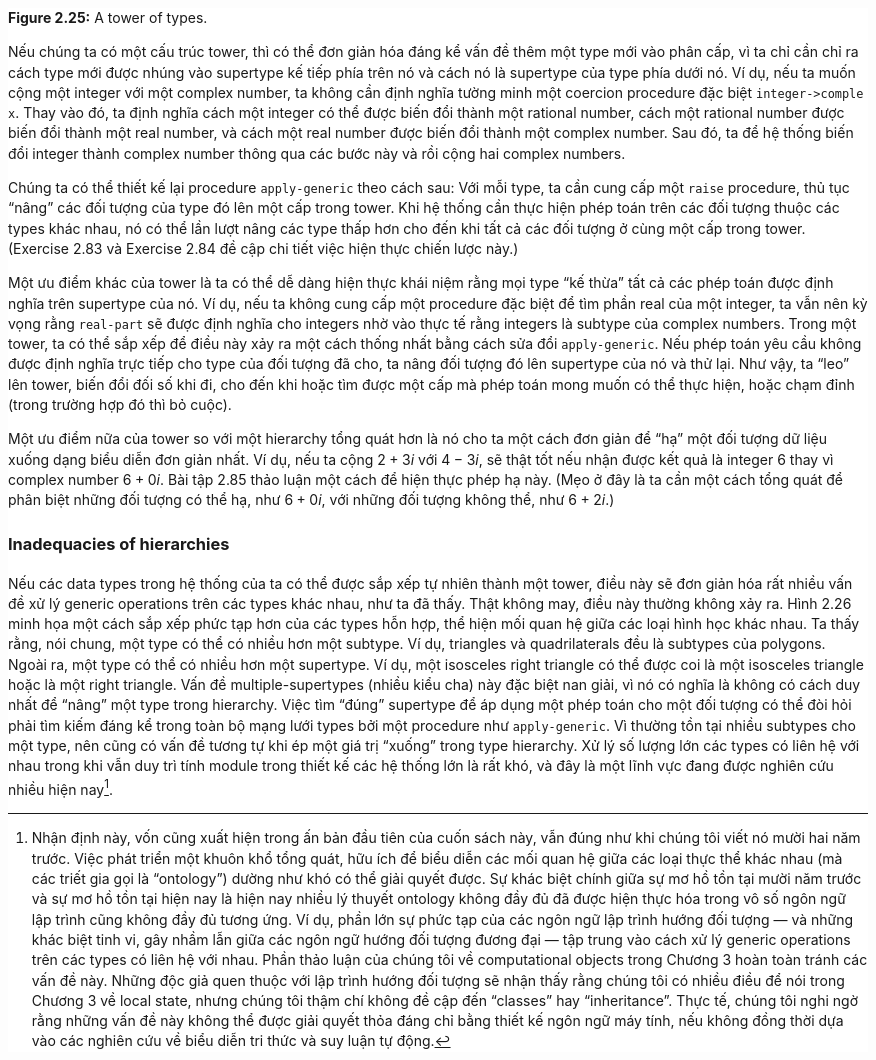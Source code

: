 **Figure 2.25:** A tower of types.

Nếu chúng ta có một cấu trúc tower, thì có thể đơn giản hóa đáng kể vấn đề thêm một type mới vào phân cấp, vì ta chỉ cần chỉ ra cách type mới được nhúng vào supertype kế tiếp phía trên nó và cách nó là supertype của type phía dưới nó. Ví dụ, nếu ta muốn cộng một integer với một complex number, ta không cần định nghĩa tường minh một coercion procedure đặc biệt `integer->complex`. Thay vào đó, ta định nghĩa cách một integer có thể được biến đổi thành một rational number, cách một rational number được biến đổi thành một real number, và cách một real number được biến đổi thành một complex number. Sau đó, ta để hệ thống biến đổi integer thành complex number thông qua các bước này và rồi cộng hai complex numbers.

Chúng ta có thể thiết kế lại procedure `apply-generic` theo cách sau: Với mỗi type, ta cần cung cấp một `raise` procedure, thủ tục “nâng” các đối tượng của type đó lên một cấp trong tower. Khi hệ thống cần thực hiện phép toán trên các đối tượng thuộc các types khác nhau, nó có thể lần lượt nâng các type thấp hơn cho đến khi tất cả các đối tượng ở cùng một cấp trong tower. (Exercise 2.83 và Exercise 2.84 đề cập chi tiết việc hiện thực chiến lược này.)

Một ưu điểm khác của tower là ta có thể dễ dàng hiện thực khái niệm rằng mọi type “kế thừa” tất cả các phép toán được định nghĩa trên supertype của nó. Ví dụ, nếu ta không cung cấp một procedure đặc biệt để tìm phần real của một integer, ta vẫn nên kỳ vọng rằng `real-part` sẽ được định nghĩa cho integers nhờ vào thực tế rằng integers là subtype của complex numbers. Trong một tower, ta có thể sắp xếp để điều này xảy ra một cách thống nhất bằng cách sửa đổi `apply-generic`. Nếu phép toán yêu cầu không được định nghĩa trực tiếp cho type của đối tượng đã cho, ta nâng đối tượng đó lên supertype của nó và thử lại. Như vậy, ta “leo” lên tower, biến đổi đối số khi đi, cho đến khi hoặc tìm được một cấp mà phép toán mong muốn có thể thực hiện, hoặc chạm đỉnh (trong trường hợp đó thì bỏ cuộc).

Một ưu điểm nữa của tower so với một hierarchy tổng quát hơn là nó cho ta một cách đơn giản để “hạ” một đối tượng dữ liệu xuống dạng biểu diễn đơn giản nhất. Ví dụ, nếu ta cộng $2 + 3i$ với $4 - 3i$, sẽ thật tốt nếu nhận được kết quả là integer 6 thay vì complex number $6 + 0i$. Bài tập 2.85 thảo luận một cách để hiện thực phép hạ này. (Mẹo ở đây là ta cần một cách tổng quát để phân biệt những đối tượng có thể hạ, như $6 + 0i$, với những đối tượng không thể, như $6 + 2i$.)


### Inadequacies of hierarchies

Nếu các data types trong hệ thống của ta có thể được sắp xếp tự nhiên thành một tower, điều này sẽ đơn giản hóa rất nhiều vấn đề xử lý generic operations trên các types khác nhau, như ta đã thấy. Thật không may, điều này thường không xảy ra. Hình 2.26 minh họa một cách sắp xếp phức tạp hơn của các types hỗn hợp, thể hiện mối quan hệ giữa các loại hình học khác nhau. Ta thấy rằng, nói chung, một type có thể có nhiều hơn một subtype. Ví dụ, triangles và quadrilaterals đều là subtypes của polygons. Ngoài ra, một type có thể có nhiều hơn một supertype. Ví dụ, một isosceles right triangle có thể được coi là một isosceles triangle hoặc là một right triangle. Vấn đề multiple-supertypes (nhiều kiểu cha) này đặc biệt nan giải, vì nó có nghĩa là không có cách duy nhất để “nâng” một type trong hierarchy. Việc tìm “đúng” supertype để áp dụng một phép toán cho một đối tượng có thể đòi hỏi phải tìm kiếm đáng kể trong toàn bộ mạng lưới types bởi một procedure như `apply-generic`. Vì thường tồn tại nhiều subtypes cho một type, nên cũng có vấn đề tương tự khi ép một giá trị “xuống” trong type hierarchy. Xử lý số lượng lớn các types có liên hệ với nhau trong khi vẫn duy trì tính module trong thiết kế các hệ thống lớn là rất khó, và đây là một lĩnh vực đang được nghiên cứu nhiều hiện nay[^4].


[^1]: Chúng ta cũng phải cung cấp một procedure gần như giống hệt để xử lý các kiểu `(scheme-number complex)`.
[^2]: Xem Bài tập 2.82 để biết các khái quát hóa.  
[^3]: Nếu chúng ta khéo léo, thường có thể chỉ cần ít hơn $n^{2}$ coercion procedures. Ví dụ, nếu ta biết cách chuyển đổi từ type 1 sang type 2 và từ type 2 sang type 3, thì ta có thể dùng kiến thức này để chuyển đổi từ type 1 sang type 3. Điều này có thể giảm đáng kể số lượng coercion procedures cần cung cấp tường minh khi thêm một kiểu mới vào hệ thống. Nếu chúng ta sẵn sàng xây dựng mức độ tinh vi cần thiết vào hệ thống, ta có thể để hệ thống tìm kiếm “đồ thị” quan hệ giữa các kiểu và tự động tạo ra các coercion procedures có thể suy ra từ những cái được cung cấp tường minh.
[^4]: Nhận định này, vốn cũng xuất hiện trong ấn bản đầu tiên của cuốn sách này, vẫn đúng như khi chúng tôi viết nó mười hai năm trước. Việc phát triển một khuôn khổ tổng quát, hữu ích để biểu diễn các mối quan hệ giữa các loại thực thể khác nhau (mà các triết gia gọi là “ontology”) dường như khó có thể giải quyết được. Sự khác biệt chính giữa sự mơ hồ tồn tại mười năm trước và sự mơ hồ tồn tại hiện nay là hiện nay nhiều lý thuyết ontology không đầy đủ đã được hiện thực hóa trong vô số ngôn ngữ lập trình cũng không đầy đủ tương ứng. Ví dụ, phần lớn sự phức tạp của các ngôn ngữ lập trình hướng đối tượng — và những khác biệt tinh vi, gây nhầm lẫn giữa các ngôn ngữ hướng đối tượng đương đại — tập trung vào cách xử lý generic operations trên các types có liên hệ với nhau. Phần thảo luận của chúng tôi về computational objects trong Chương 3 hoàn toàn tránh các vấn đề này. Những độc giả quen thuộc với lập trình hướng đối tượng sẽ nhận thấy rằng chúng tôi có nhiều điều để nói trong Chương 3 về local state, nhưng chúng tôi thậm chí không đề cập đến “classes” hay “inheritance”. Thực tế, chúng tôi nghi ngờ rằng những vấn đề này không thể được giải quyết thỏa đáng chỉ bằng thiết kế ngôn ngữ máy tính, nếu không đồng thời dựa vào các nghiên cứu về biểu diễn tri thức và suy luận tự động.
[^10]: Mặt khác, chúng ta sẽ cho phép các polynomial có hệ số của chúng cũng là polynomial theo các biến khác. Điều này sẽ mang lại cho chúng ta sức mạnh biểu diễn tương đương với một hệ thống đa biến đầy đủ, mặc dù nó dẫn đến các vấn đề coercion (ép kiểu) như sẽ thảo luận bên dưới.
[^5]: Đối với univariate polynomials, việc cho giá trị của một polynomial tại một tập hợp điểm nhất định có thể là một cách biểu diễn đặc biệt tốt. Điều này làm cho số học polynomial trở nên cực kỳ đơn giản. Để lấy, ví dụ, tổng của hai polynomial được biểu diễn theo cách này, chúng ta chỉ cần cộng các giá trị của chúng tại các điểm tương ứng. Để chuyển lại về dạng biểu diễn quen thuộc hơn, chúng ta có thể sử dụng công thức nội suy Lagrange, công thức này cho thấy cách khôi phục các hệ số của một polynomial bậc $n$ khi biết giá trị của nó tại $n + 1$ điểm.
[^6]: Thao tác này rất giống với phép `union-set` có thứ tự mà chúng ta đã phát triển trong Bài tập 2.62. Thực tế, nếu coi các term của polynomial như một tập hợp được sắp xếp theo lũy thừa của indeterminate, thì chương trình tạo term list cho một tổng gần như giống hệt `union-set`.
[^7]: Để cơ chế này hoạt động hoàn toàn trơn tru, chúng ta cũng nên bổ sung vào generic arithmetic system khả năng ép một “number” thành một polynomial bằng cách coi nó như một polynomial bậc 0 với hệ số là số đó. Điều này là cần thiết nếu chúng ta muốn thực hiện các phép toán như $${\lbrack x^{2} + (y + 1)x + 5\rbrack} + {\lbrack x^{2} + 2x + 1\rbrack,}$$ mà yêu cầu cộng hệ số $y + 1$ với hệ số 2.
[^8]: Trong các ví dụ polynomial này, chúng ta giả định rằng đã hiện thực generic arithmetic system bằng cơ chế type (kiểu) được gợi ý trong Bài tập 2.78. Do đó, các hệ số là ordinary numbers sẽ được biểu diễn trực tiếp dưới dạng số, thay vì dưới dạng cặp mà `car` là ký hiệu `scheme-number`.
[^9]: Mặc dù chúng ta giả định rằng term list là có thứ tự, chúng ta đã hiện thực `adjoin-term` chỉ đơn giản là `cons` term mới vào term list hiện có. Chúng ta có thể làm như vậy miễn là đảm bảo rằng các procedure (chẳng hạn như `add-terms`) sử dụng `adjoin-term` luôn gọi nó với một term có bậc cao hơn bất kỳ term nào trong danh sách. Nếu không muốn đưa ra đảm bảo này, chúng ta có thể hiện thực `adjoin-term` tương tự như constructor `adjoin-set` cho biểu diễn tập hợp bằng danh sách có thứ tự (Bài tập 2.61).